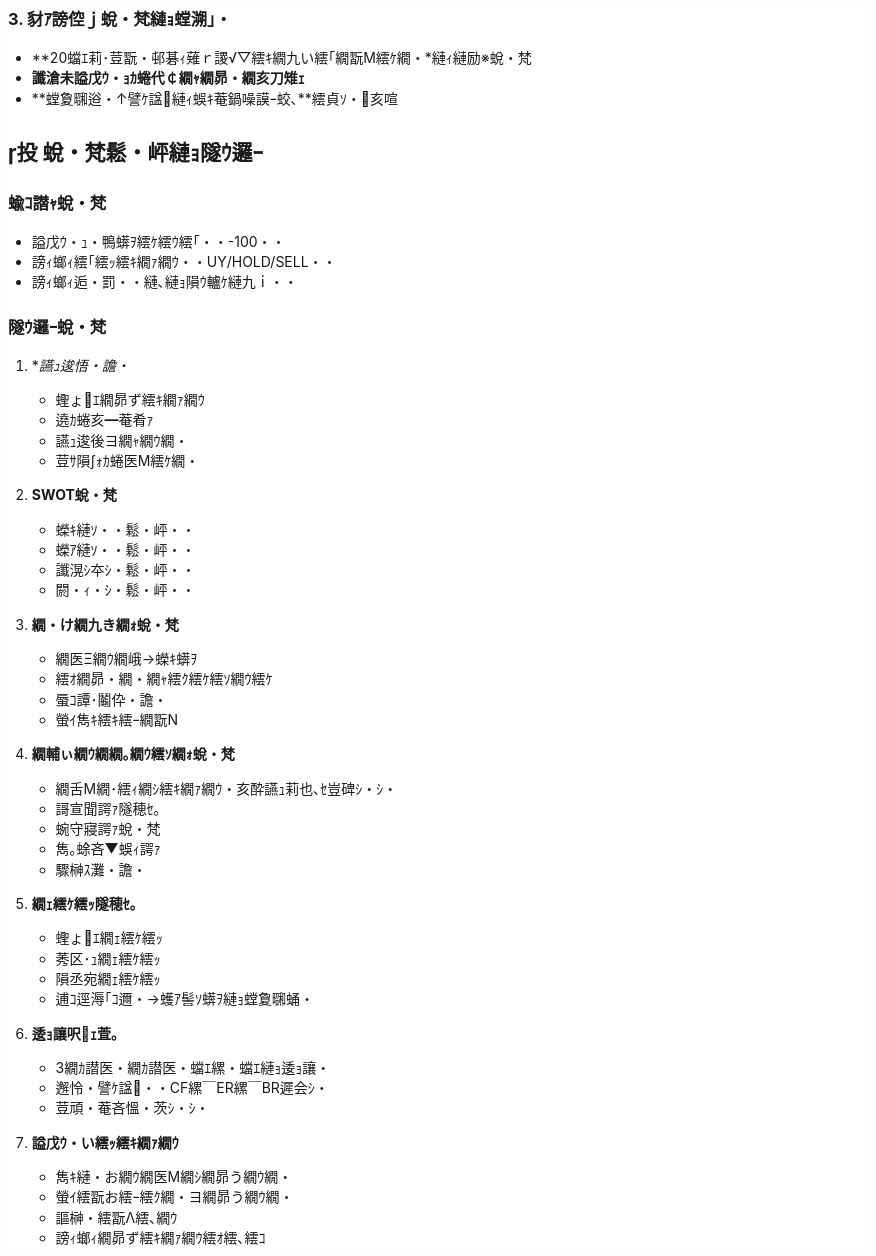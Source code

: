 ### 3. 豺ｱ謗倥ｊ蛻・梵縺ｮ螳溯｣・

- \**20蟷ｴ莉･荳翫・邨碁ｨ薙ｒ謖√▽繧ｷ繝九い繧｢繝翫Μ繧ｹ繝・*縺ｨ縺励※蛻・梵
- **讖滄未謚戊ｳ・ｮｶ蜷代￠繝ｬ繝昴・繝亥刀雉ｪ**
- **螳夐㍼逧・↑譬ｹ諡縺ｨ蜈ｷ菴鍋噪謨ｰ蛟､**繧貞ｿ・亥喧

## 投 蛻・梵鬆・岼縺ｮ隧ｳ邏ｰ

### 蝓ｺ譛ｬ蛻・梵

- 謚戊ｳ・ｭ・鴨蠎ｦ繧ｹ繧ｳ繧｢・・-100・・
- 謗ｨ螂ｨ繧｢繧ｯ繧ｷ繝ｧ繝ｳ・・UY/HOLD/SELL・・
- 謗ｨ螂ｨ逅・罰・・縺､縺ｮ隕ｳ轤ｹ縺九ｉ・・

### 隧ｳ邏ｰ蛻・梵

1. \*_讌ｭ逡悟・譫・_
   - 蟶ょｴ繝昴ず繧ｷ繝ｧ繝ｳ
   - 遶ｶ蜷亥━菴肴ｧ
   - 讌ｭ逡後ヨ繝ｬ繝ｳ繝・
   - 荳ｻ隕∫ｫｶ蜷医Μ繧ｹ繝・

2. **SWOT蛻・梵**
   - 蠑ｷ縺ｿ・・鬆・岼・・
   - 蠑ｱ縺ｿ・・鬆・岼・・
   - 讖滉ｼ夲ｼ・鬆・岼・・
   - 閼・ｨ・ｼ・鬆・岼・・

3. **繝・け繝九き繝ｫ蛻・梵**
   - 繝医Ξ繝ｳ繝峨→蠑ｷ蠎ｦ
   - 繧ｵ繝昴・繝・繝ｬ繧ｸ繧ｹ繧ｿ繝ｳ繧ｹ
   - 蜃ｺ譚･鬮伜・譫・
   - 螢ｲ雋ｷ繧ｷ繧ｰ繝翫Ν

4. **繝輔ぃ繝ｳ繝繝｡繝ｳ繧ｿ繝ｫ蛻・梵**
   - 繝舌Μ繝･繧ｨ繝ｼ繧ｷ繝ｧ繝ｳ・亥酔讌ｭ莉也､ｾ豈碑ｼ・ｼ・
   - 謌宣聞諤ｧ隧穂ｾ｡
   - 蜿守寢諤ｧ蛻・梵
   - 雋｡蜍吝▼蜈ｨ諤ｧ
   - 驟榊ｽ灘・譫・

5. **繝ｪ繧ｹ繧ｯ隧穂ｾ｡**
   - 蟶ょｴ繝ｪ繧ｹ繧ｯ
   - 莠区･ｭ繝ｪ繧ｹ繧ｯ
   - 隕丞宛繝ｪ繧ｹ繧ｯ
   - 逋ｺ逕溽｢ｺ邇・→蠖ｱ髻ｿ蠎ｦ縺ｮ螳夐㍼蛹・

6. **逶ｮ讓呎ｪ萓｡**
   - 3繝ｶ譛医・繝ｶ譛医・蟷ｴ縲・蟷ｴ縺ｮ逶ｮ讓・
   - 邂怜・譬ｹ諡・・CF縲￣ER縲￣BR遲会ｼ・
   - 荳頑・菴吝慍・茨ｼ・ｼ・

7. **謚戊ｳ・い繧ｯ繧ｷ繝ｧ繝ｳ**
   - 雋ｷ縺・お繝ｳ繝医Μ繝ｼ繝昴う繝ｳ繝・
   - 螢ｲ繧翫お繧ｰ繧ｸ繝・ヨ繝昴う繝ｳ繝・
   - 謳榊・繧翫Λ繧､繝ｳ
   - 謗ｨ螂ｨ繝昴ず繧ｷ繝ｧ繝ｳ繧ｵ繧､繧ｺ
